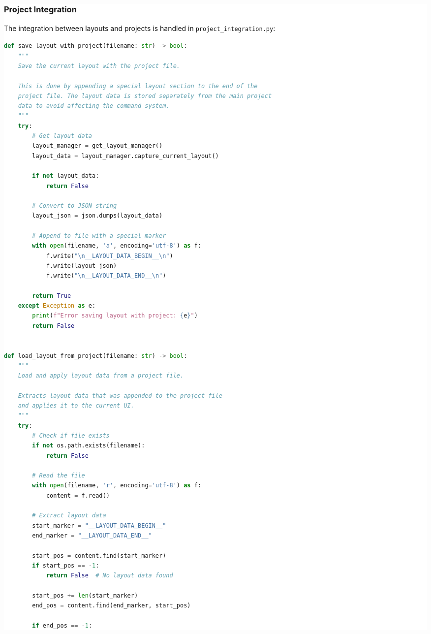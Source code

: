 ### Project Integration

The integration between layouts and projects is handled in `project_integration.py`:

```python
def save_layout_with_project(filename: str) -> bool:
    """
    Save the current layout with the project file.
    
    This is done by appending a special layout section to the end of the 
    project file. The layout data is stored separately from the main project
    data to avoid affecting the command system.
    """
    try:
        # Get layout data
        layout_manager = get_layout_manager()
        layout_data = layout_manager.capture_current_layout()
        
        if not layout_data:
            return False
            
        # Convert to JSON string
        layout_json = json.dumps(layout_data)
        
        # Append to file with a special marker
        with open(filename, 'a', encoding='utf-8') as f:
            f.write("\n__LAYOUT_DATA_BEGIN__\n")
            f.write(layout_json)
            f.write("\n__LAYOUT_DATA_END__\n")
            
        return True
    except Exception as e:
        print(f"Error saving layout with project: {e}")
        return False


def load_layout_from_project(filename: str) -> bool:
    """
    Load and apply layout data from a project file.
    
    Extracts layout data that was appended to the project file
    and applies it to the current UI.
    """
    try:
        # Check if file exists
        if not os.path.exists(filename):
            return False
            
        # Read the file
        with open(filename, 'r', encoding='utf-8') as f:
            content = f.read()
            
        # Extract layout data
        start_marker = "__LAYOUT_DATA_BEGIN__"
        end_marker = "__LAYOUT_DATA_END__"
        
        start_pos = content.find(start_marker)
        if start_pos == -1:
            return False  # No layout data found
            
        start_pos += len(start_marker)
        end_pos = content.find(end_marker, start_pos)
        
        if end_pos == -1:
```